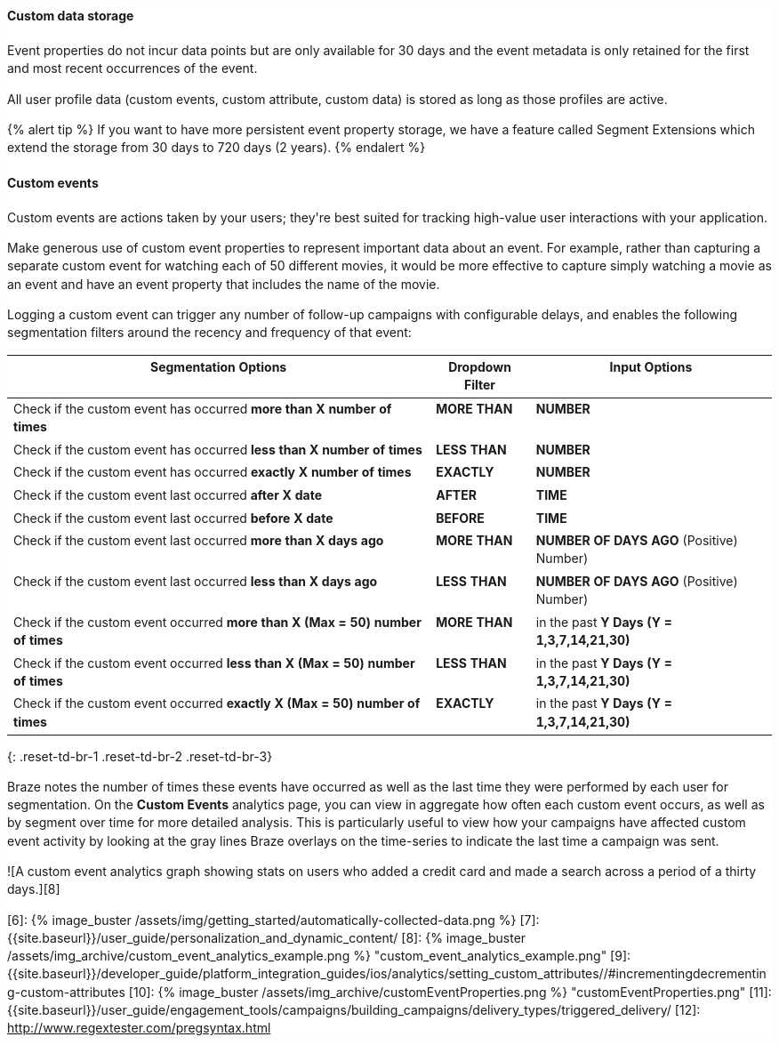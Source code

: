 #### Custom data storage

Event properties do not incur data points but are only available for 30 days and the event metadata is only retained for the first and most recent occurrences of the event.

All user profile data (custom events, custom attribute, custom data) is stored as long as those profiles are active.



{% alert tip %}
If you want to have more persistent event property storage, we have a feature called Segment Extensions which extend the storage from 30 days to 720 days (2 years).
{% endalert %}

#### Custom events

Custom events are actions taken by your users; they're best suited for tracking high-value user interactions with your application. 

Make generous use of custom event properties to represent important data about an event. For example, rather than capturing a separate custom event for watching each of 50 different movies, it would be more effective to capture simply watching a movie as an event and have an event property that includes the name of the movie.

Logging a custom event can trigger any number of follow-up campaigns with configurable delays, and enables the following segmentation filters around the recency and frequency of that event:

| Segmentation Options | Dropdown Filter | Input Options |
| ---------------------| --------------- | ------------- |
| Check if the custom event has occurred **more than X number of times** | **MORE THAN** | **NUMBER** |
| Check if the custom event has occurred **less than X number of times** | **LESS THAN** | **NUMBER** |
| Check if the custom event has occurred **exactly X number of times** | **EXACTLY** | **NUMBER** |
| Check if the custom event last occurred **after X date** | **AFTER** | **TIME** |
| Check if the custom event last occurred **before X date** | **BEFORE** | **TIME** |
| Check if the custom event last occurred **more than X days ago** | **MORE THAN** | **NUMBER OF DAYS AGO** (Positive) Number) |
| Check if the custom event last occurred **less than X days ago** | **LESS THAN** | **NUMBER OF DAYS AGO** (Positive) Number) |
| Check if the custom event occurred **more than X (Max = 50) number of times** | **MORE THAN** | in the past **Y Days (Y = 1,3,7,14,21,30)** |
| Check if the custom event occurred **less than X (Max = 50) number of times** | **LESS THAN** | in the past **Y Days (Y = 1,3,7,14,21,30)** |
| Check if the custom event occurred **exactly X (Max = 50) number of times** | **EXACTLY** | in the past **Y Days (Y = 1,3,7,14,21,30)** |
{: .reset-td-br-1 .reset-td-br-2 .reset-td-br-3}

Braze notes the number of times these events have occurred as well as the last time they were performed by each user for segmentation. On the **Custom Events** analytics page, you can view in aggregate how often each custom event occurs, as well as by segment over time for more detailed analysis. This is particularly useful to view how your campaigns have affected custom event activity by looking at the gray lines Braze overlays on the time-series to indicate the last time a campaign was sent.

![A custom event analytics graph showing stats on users who added a credit card and made a search across a period of a thirty days.][8]


[4]: {{site.baseurl}}/user_guide/data_and_analytics/user_data_collection/user_profile_lifecycle/
[5]: {{site.baseurl}}/user_guide/data_and_analytics/data_points
[6]: {% image_buster /assets/img/getting_started/automatically-collected-data.png %}
[7]: {{site.baseurl}}/user_guide/personalization_and_dynamic_content/
[8]: {% image_buster /assets/img_archive/custom_event_analytics_example.png %} "custom_event_analytics_example.png"
[9]: {{site.baseurl}}/developer_guide/platform_integration_guides/ios/analytics/setting_custom_attributes//#incrementingdecrementing-custom-attributes
[10]: {% image_buster /assets/img_archive/customEventProperties.png %} "customEventProperties.png"
[11]: {{site.baseurl}}/user_guide/engagement_tools/campaigns/building_campaigns/delivery_types/triggered_delivery/
[12]: http://www.regextester.com/pregsyntax.html